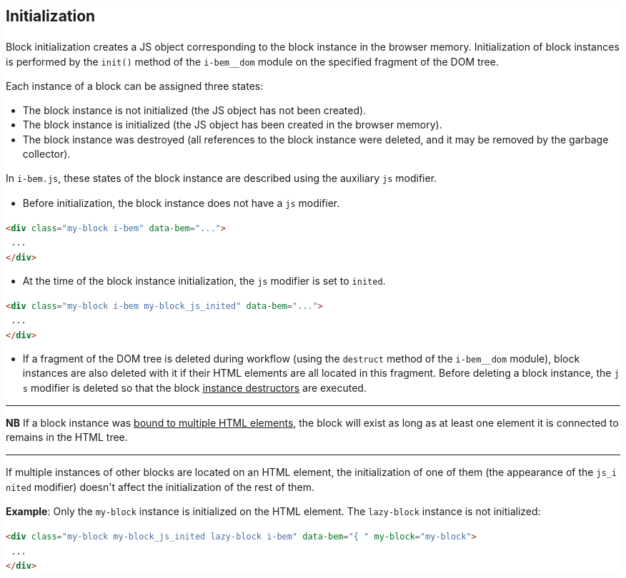 <a name="init"></a>

Initialization
--------------

Block initialization creates a JS object corresponding to the block instance
in the browser memory. Initialization of block instances is performed by the
`init()` method of the `i-bem__dom` module on the specified fragment of the DOM tree.

Each instance of a block can be assigned three states:

-   The block instance is not initialized (the JS object has not been created).
-   The block instance is initialized (the JS object has been created in the browser memory).
-   The block instance was destroyed (all references to the block instance
    were deleted, and it may be removed by the garbage collector).

In `i-bem.js`, these states of the block instance are described using the
auxiliary `js` modifier.

-   Before initialization, the block instance does not have a `js` modifier.

```html
<div class="my-block i-bem" data-bem="...">
 ...
</div>
```

-   At the time of the block instance initialization, the
    `js` modifier is set to `inited`.

```html
<div class="my-block i-bem my-block_js_inited" data-bem="...">
 ...
</div>
```

-   If a fragment of the DOM tree is deleted during workflow (using the `destruct` method of the `i-bem__dom` module), block instances are also deleted with it if their HTML elements are all located in this fragment. Before deleting a block instance, the `js` modifier is deleted so that the block [instance destructors](#instance-destructors) are executed.

------------------------------------------------------------------------

**NB** If a block instance was [bound to multiple HTML elements](i-bem-js-html-binding.en.md#bound-to-multiple-html-elements), the block will exist as long as at least one element it is connected to remains in the HTML tree.

------------------------------------------------------------------------

If multiple instances of other blocks are located on an HTML element, the
initialization of one of them (the appearance of the `js_inited` modifier)
doesn't affect the initialization of the rest of them.

**Example**: Only the `my-block` instance is initialized on the HTML element.
The `lazy-block` instance is not initialized:

```html
<div class="my-block my-block_js_inited lazy-block i-bem" data-bem="{ " my-block="my-block">
 ...
</div>
```

